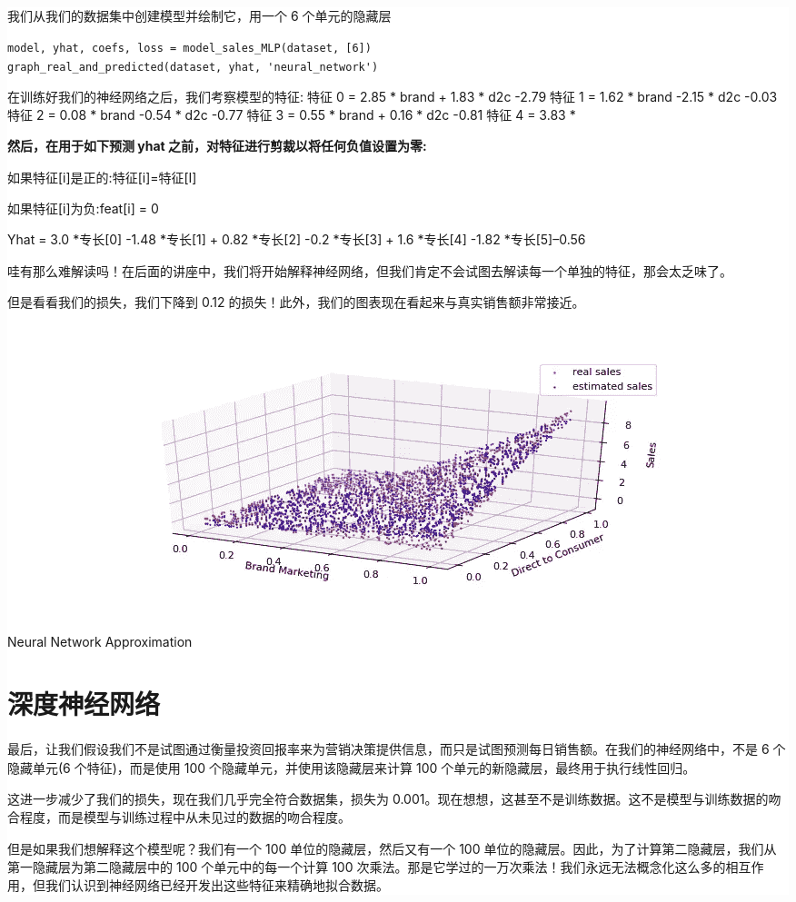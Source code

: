 我们从我们的数据集中创建模型并绘制它，用一个 6 个单元的隐藏层

```
model, yhat, coefs, loss = model_sales_MLP(dataset, [6])
graph_real_and_predicted(dataset, yhat, 'neural_network')
```

在训练好我们的神经网络之后，我们考察模型的特征:
特征 0 = 2.85 * brand + 1.83 * d2c -2.79
特征 1 = 1.62 * brand -2.15 * d2c -0.03
特征 2 = 0.08 * brand -0.54 * d2c -0.77
特征 3 = 0.55 * brand + 0.16 * d2c -0.81
特征 4 = 3.83 *

**然后，在用于如下预测 yhat 之前，对特征进行剪裁以将任何负值设置为零:**

如果特征[i]是正的:特征[i]=特征[I]

如果特征[i]为负:feat[i] = 0

Yhat = 3.0 *专长[0] -1.48 *专长[1] + 0.82 *专长[2] -0.2 *专长[3] + 1.6 *专长[4] -1.82 *专长[5]–0.56

哇有那么难解读吗！在后面的讲座中，我们将开始解释神经网络，但我们肯定不会试图去解读每一个单独的特征，那会太乏味了。

但是看看我们的损失，我们下降到 0.12 的损失！此外，我们的图表现在看起来与真实销售额非常接近。

![](img/781a345ba250110d9bf5d1359a214802.png)

Neural Network Approximation

# 深度神经网络

最后，让我们假设我们不是试图通过衡量投资回报率来为营销决策提供信息，而只是试图预测每日销售额。在我们的神经网络中，不是 6 个隐藏单元(6 个特征)，而是使用 100 个隐藏单元，并使用该隐藏层来计算 100 个单元的新隐藏层，最终用于执行线性回归。

这进一步减少了我们的损失，现在我们几乎完全符合数据集，损失为 0.001。现在想想，这甚至不是训练数据。这不是模型与训练数据的吻合程度，而是模型与训练过程中从未见过的数据的吻合程度。

但是如果我们想解释这个模型呢？我们有一个 100 单位的隐藏层，然后又有一个 100 单位的隐藏层。因此，为了计算第二隐藏层，我们从第一隐藏层为第二隐藏层中的 100 个单元中的每一个计算 100 次乘法。那是它学过的一万次乘法！我们永远无法概念化这么多的相互作用，但我们认识到神经网络已经开发出这些特征来精确地拟合数据。

